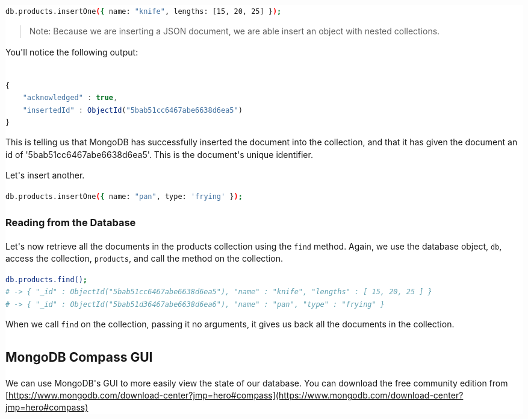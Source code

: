 ```sh
db.products.insertOne({ name: "knife", lengths: [15, 20, 25] });
```

> Note: Because we are inserting a JSON document, we are able insert an object with nested collections.

You'll notice the following output:

```js

{
	"acknowledged" : true,
	"insertedId" : ObjectId("5bab51cc6467abe6638d6ea5")
}
```

This is telling us that MongoDB has successfully inserted the document into the collection, and that it has given the document an id of '5bab51cc6467abe6638d6ea5'. This is the document's unique identifier.

Let's insert another.

```sh
db.products.insertOne({ name: "pan", type: 'frying' });
```

### Reading from the Database

Let's now retrieve all the documents in the products collection using the `find` method. Again, we use the database object, `db`, access the collection, `products`, and call the method on the collection.

```sh
db.products.find();
# -> { "_id" : ObjectId("5bab51cc6467abe6638d6ea5"), "name" : "knife", "lengths" : [ 15, 20, 25 ] }
# -> { "_id" : ObjectId("5bab51d36467abe6638d6ea6"), "name" : "pan", "type" : "frying" }
```

When we call `find` on the collection, passing it no arguments, it gives us back all the documents in the collection.

## MongoDB Compass GUI

We can use MongoDB's GUI to more easily view the state of our database. You can download the free community edition from [https://www.mongodb.com/download-center?jmp=hero#compass](https://www.mongodb.com/download-center?jmp=hero#compass)
